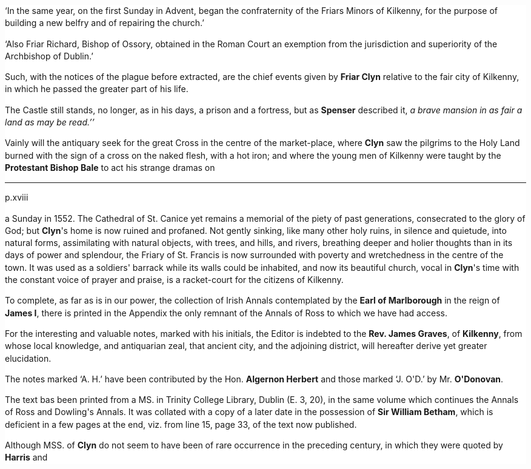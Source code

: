 ‘In the same year, on the first Sunday in Advent, began the confraternity of the Friars Minors of Kilkenny, for the purpose of building a new belfry and of repairing the church.’


‘Also Friar Richard, Bishop of Ossory, obtained in the Roman Court an exemption from the jurisdiction and superiority of the Archbishop of Dublin.’


Such, with the notices of the plague before extracted, are the chief events given by **Friar Clyn** relative to the fair city of Kilkenny, in which he passed the greater part of his life.


The Castle still stands, no longer, as in his days, a prison and a fortress, but as **Spenser** described it, *a brave mansion in as fair a land as may be read.’’*

 Vainly will the antiquary seek for the great Cross in the centre of the market-place, where **Clyn** saw the pilgrims to the Holy Land burned with the sign of a cross on the naked flesh, with a hot iron; and where the young men of Kilkenny were taught by the **Protestant Bishop Bale** to act his strange dramas on 



---

p.xviii




a Sunday in 1552. The Cathedral of St. Canice yet remains a memorial of the piety of past generations, consecrated to the glory of God; but **Clyn**'s home is now ruined and profaned. Not gently sinking, like many other holy ruins, in silence and quietude, into natural forms, assimilating with natural objects, with trees, and hills, and rivers, breathing deeper and holier thoughts than in its days of power and splendour, the Friary of St. Francis is now surrounded with poverty and wretchedness in the centre of the town. It was used as a soldiers' barrack while its walls could be inhabited, and now its beautiful church, vocal in **Clyn**'s time with the constant voice of prayer and praise, is a racket-court for the citizens of Kilkenny.


To complete, as far as is in our power, the collection of Irish Annals contemplated by the **Earl of **Marlborough**** in the reign of **James I**, there is printed in the Appendix the only remnant of the Annals of Ross to which we have had access.


For the interesting and valuable notes, marked with his initials, the Editor is indebted to the **Rev. James Graves**, of **Kilkenny**, from whose local knowledge, and antiquarian zeal, that ancient city, and the adjoining district, will hereafter derive yet greater elucidation.


The notes marked ‘A. H.’ have been contributed by the Hon. **Algernon Herbert** and those marked ‘J. O'D.’ by Mr. **O'Donovan**.


The text bas been printed from a MS. in Trinity College Library, Dublin (E. 3, 20), in the same volume which continues the Annals of Ross and Dowling's Annals. It was collated with a copy of a later date in the possession of **Sir William Betham**, which is deficient in a few pages at the end, viz. from line 15, page 33, of the text now published.


Although MSS. of **Clyn** do not seem to have been of rare occurrence in the preceding century, in which they were quoted by **Harris** and 

